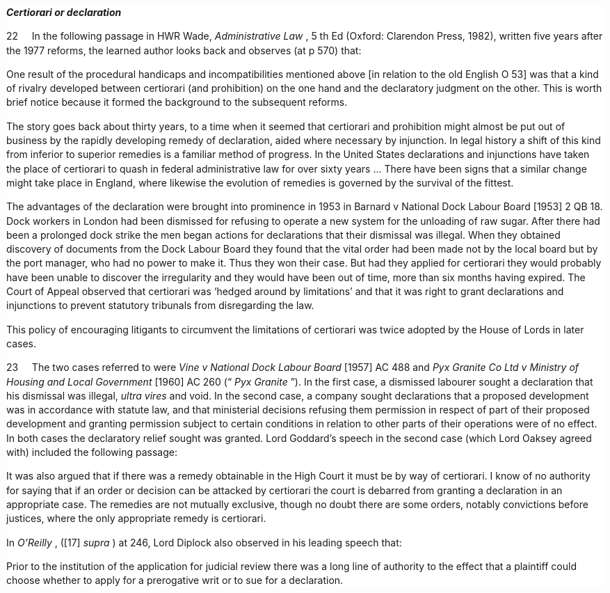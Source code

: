 **_Certiorari or declaration_** 

22     In the following passage in HWR Wade, _Administrative Law_ , 5 th Ed (Oxford: Clarendon Press, 1982), written five years after the 1977 reforms, the learned author looks back and observes (at p 570) that: 

 One result of the procedural handicaps and incompatibilities mentioned above [in relation to the old English O 53] was that a kind of rivalry developed between certiorari (and prohibition) on the one hand and the declaratory judgment on the other. This is worth brief notice because it formed the background to the subsequent reforms. 

 The story goes back about thirty years, to a time when it seemed that certiorari and prohibition might almost be put out of business by the rapidly developing remedy of declaration, aided where necessary by injunction. In legal history a shift of this kind from inferior to superior remedies is a familiar method of progress. In the United States declarations and injunctions have taken the place of certiorari to quash in federal administrative law for over sixty years ... There have been signs that a similar change might take place in England, where likewise the evolution of remedies is governed by the survival of the fittest. 

 The advantages of the declaration were brought into prominence in 1953 in Barnard v National Dock Labour Board [1953] 2 QB 18. Dock workers in London had been dismissed for refusing to operate a new system for the unloading of raw sugar. After there had been a prolonged dock strike the men began actions for declarations that their dismissal was illegal. When they obtained discovery of documents from the Dock Labour Board they found that the vital order had been made not by the local board but by the port manager, who had no power to make it. Thus they won their case. But had they applied for certiorari they would probably have been unable to discover the irregularity and they would have been out of time, more than six months having expired. The Court of Appeal observed that certiorari was ‘hedged around by limitations’ and that it was right to grant declarations and injunctions to prevent statutory tribunals from disregarding the law. 

 This policy of encouraging litigants to circumvent the limitations of certiorari was twice adopted by the House of Lords in later cases. 


23     The two cases referred to were _Vine v National Dock Labour Board_ [1957] AC 488 and _Pyx Granite Co Ltd v Ministry of Housing and Local Government_ [1960] AC 260 (“ _Pyx Granite_ ”). In the first case, a dismissed labourer sought a declaration that his dismissal was illegal, _ultra vires_ and void. In the second case, a company sought declarations that a proposed development was in accordance with statute law, and that ministerial decisions refusing them permission in respect of part of their proposed development and granting permission subject to certain conditions in relation to other parts of their operations were of no effect. In both cases the declaratory relief sought was granted. Lord Goddard’s speech in the second case (which Lord Oaksey agreed with) included the following passage: 

 It was also argued that if there was a remedy obtainable in the High Court it must be by way of certiorari. I know of no authority for saying that if an order or decision can be attacked by certiorari the court is debarred from granting a declaration in an appropriate case. The remedies are not mutually exclusive, though no doubt there are some orders, notably convictions before justices, where the only appropriate remedy is certiorari. 

In _O’Reilly_ , ([17] _supra_ ) at 246, Lord Diplock also observed in his leading speech that: 

 Prior to the institution of the application for judicial review there was a long line of authority to the effect that a plaintiff could choose whether to apply for a prerogative writ or to sue for a declaration. 
